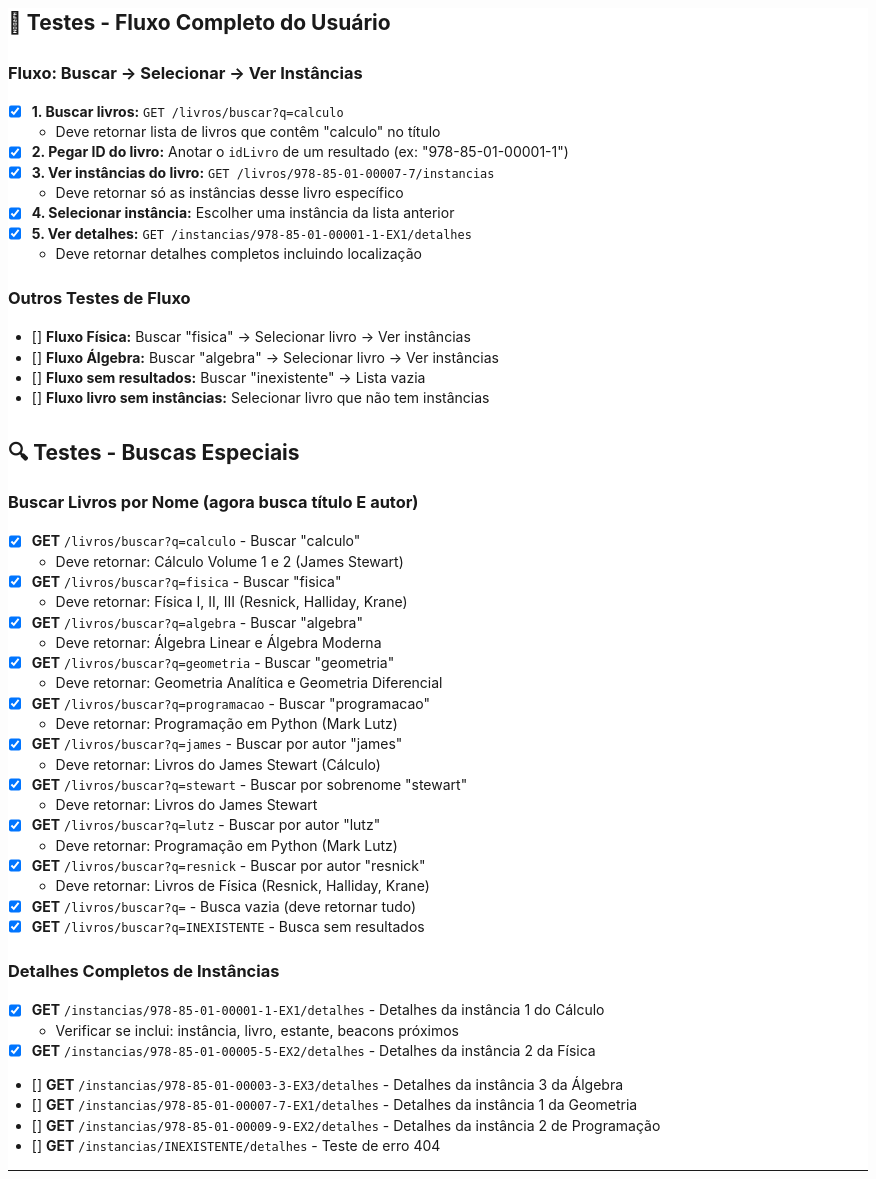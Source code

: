 
## 🔄 Testes - Fluxo Completo do Usuário

### Fluxo: Buscar → Selecionar → Ver Instâncias
- [x] **1. Buscar livros:** `GET /livros/buscar?q=calculo`
  - Deve retornar lista de livros que contêm "calculo" no título
- [x] **2. Pegar ID do livro:** Anotar o `idLivro` de um resultado (ex: "978-85-01-00001-1")
- [x] **3. Ver instâncias do livro:** `GET /livros/978-85-01-00007-7/instancias`
  - Deve retornar só as instâncias desse livro específico
- [x] **4. Selecionar instância:** Escolher uma instância da lista anterior
- [x] **5. Ver detalhes:** `GET /instancias/978-85-01-00001-1-EX1/detalhes`
  - Deve retornar detalhes completos incluindo localização

### Outros Testes de Fluxo
- [] **Fluxo Física:** Buscar "fisica" → Selecionar livro → Ver instâncias
- [] **Fluxo Álgebra:** Buscar "algebra" → Selecionar livro → Ver instâncias
- [] **Fluxo sem resultados:** Buscar "inexistente" → Lista vazia
- [] **Fluxo livro sem instâncias:** Selecionar livro que não tem instâncias

## 🔍 Testes - Buscas Especiais

### Buscar Livros por Nome (agora busca título E autor)
- [x] **GET** `/livros/buscar?q=calculo` - Buscar "calculo"
  - Deve retornar: Cálculo Volume 1 e 2 (James Stewart)
- [x] **GET** `/livros/buscar?q=fisica` - Buscar "fisica"
  - Deve retornar: Física I, II, III (Resnick, Halliday, Krane)
- [x] **GET** `/livros/buscar?q=algebra` - Buscar "algebra"
  - Deve retornar: Álgebra Linear e Álgebra Moderna
- [x] **GET** `/livros/buscar?q=geometria` - Buscar "geometria"
  - Deve retornar: Geometria Analítica e Geometria Diferencial
- [x] **GET** `/livros/buscar?q=programacao` - Buscar "programacao"
  - Deve retornar: Programação em Python (Mark Lutz)
- [x] **GET** `/livros/buscar?q=james` - Buscar por autor "james"
  - Deve retornar: Livros do James Stewart (Cálculo)
- [x] **GET** `/livros/buscar?q=stewart` - Buscar por sobrenome "stewart"
  - Deve retornar: Livros do James Stewart
- [x] **GET** `/livros/buscar?q=lutz` - Buscar por autor "lutz"
  - Deve retornar: Programação em Python (Mark Lutz)
- [x] **GET** `/livros/buscar?q=resnick` - Buscar por autor "resnick"
  - Deve retornar: Livros de Física (Resnick, Halliday, Krane)
- [x] **GET** `/livros/buscar?q=` - Busca vazia (deve retornar tudo)
- [x] **GET** `/livros/buscar?q=INEXISTENTE` - Busca sem resultados

### Detalhes Completos de Instâncias
- [x] **GET** `/instancias/978-85-01-00001-1-EX1/detalhes` - Detalhes da instância 1 do Cálculo
  - Verificar se inclui: instância, livro, estante, beacons próximos
- [x] **GET** `/instancias/978-85-01-00005-5-EX2/detalhes` - Detalhes da instância 2 da Física
- [] **GET** `/instancias/978-85-01-00003-3-EX3/detalhes` - Detalhes da instância 3 da Álgebra
- [] **GET** `/instancias/978-85-01-00007-7-EX1/detalhes` - Detalhes da instância 1 da Geometria
- [] **GET** `/instancias/978-85-01-00009-9-EX2/detalhes` - Detalhes da instância 2 de Programação
- [] **GET** `/instancias/INEXISTENTE/detalhes` - Teste de erro 404

---